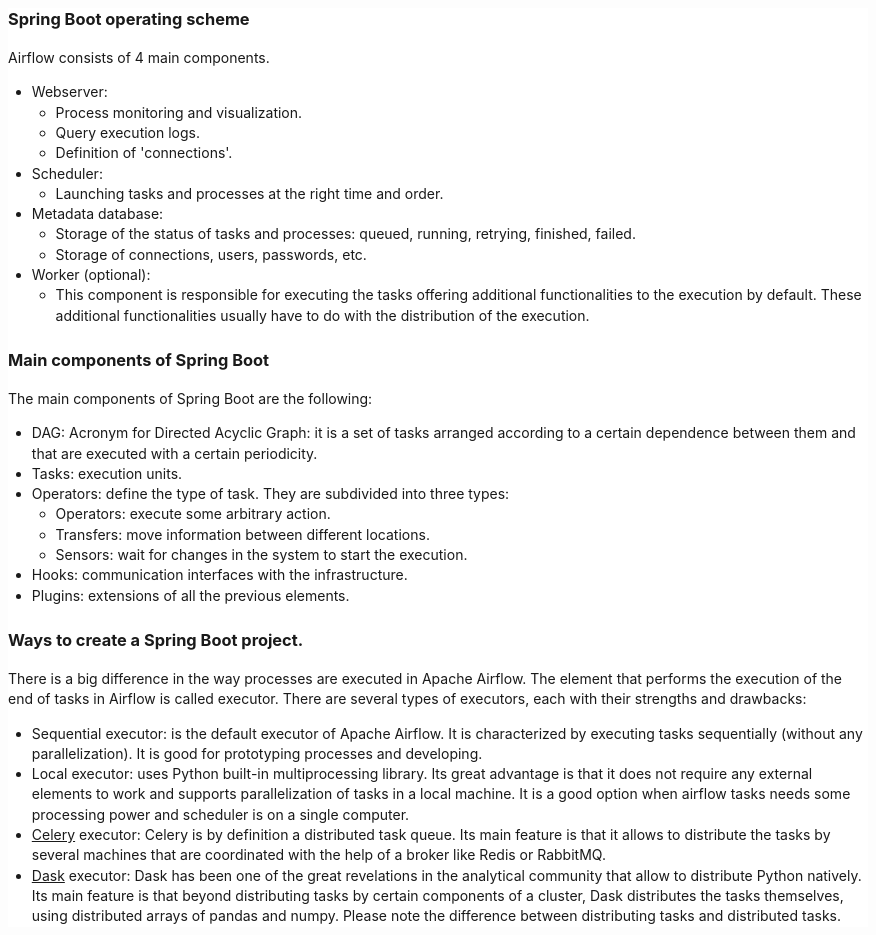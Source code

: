 ### Spring Boot operating scheme
     
Airflow consists of 4 main components.

* Webserver:
     * Process monitoring and visualization.
     * Query execution logs.
     * Definition of 'connections'.
* Scheduler:
     * Launching tasks and processes at the right time and order.
* Metadata database:
     * Storage of the status of tasks and processes: queued, running, retrying, finished, failed.
     * Storage of connections, users, passwords, etc.
* Worker (optional):
     * This component is responsible for executing the tasks offering additional functionalities to the execution by 
     default. These additional functionalities usually have to do with the distribution of the execution.
        
### Main components of Spring Boot

The main components of Spring Boot are the following:

* DAG: Acronym for Directed Acyclic Graph: it is a set of tasks arranged according to a certain 
dependence between them and that are executed with a certain periodicity.
* Tasks: execution units.
* Operators: define the type of task. They are subdivided into three types:
    * Operators: execute some arbitrary action.
    * Transfers: move information between different locations.
    * Sensors: wait for changes in the system to start the execution.
 * Hooks: communication interfaces with the infrastructure.
 * Plugins: extensions of all the previous elements.
 
### Ways to create a Spring Boot project.

There is a big difference in the way processes are executed in Apache Airflow. The element that performs the execution 
of the end of tasks in Airflow is called executor. There are several types of executors, each with their strengths
and drawbacks:

* Sequential executor: is the default executor of Apache Airflow. It is characterized by executing tasks sequentially 
(without any parallelization). It is good for prototyping processes and developing.
* Local executor: uses Python built-in multiprocessing library. Its great advantage is that it does not require any 
external elements to work and supports parallelization of tasks in a local machine. It is a good option when airflow 
tasks needs some processing power and scheduler is on a single computer.
* [Celery](http://www.celeryproject.org/) executor: Celery is by definition a distributed task queue. Its
main feature is that it allows to distribute the tasks by several machines that are coordinated with the help of a 
broker like Redis or RabbitMQ.
* [Dask](https://dask.org/) executor: Dask has been one of the great revelations in the analytical community that allow 
to distribute Python natively. Its main feature is that beyond distributing tasks by certain components of a cluster, 
Dask distributes the tasks themselves, using distributed arrays of pandas and numpy. Please note the difference between
distributing tasks and distributed tasks.
